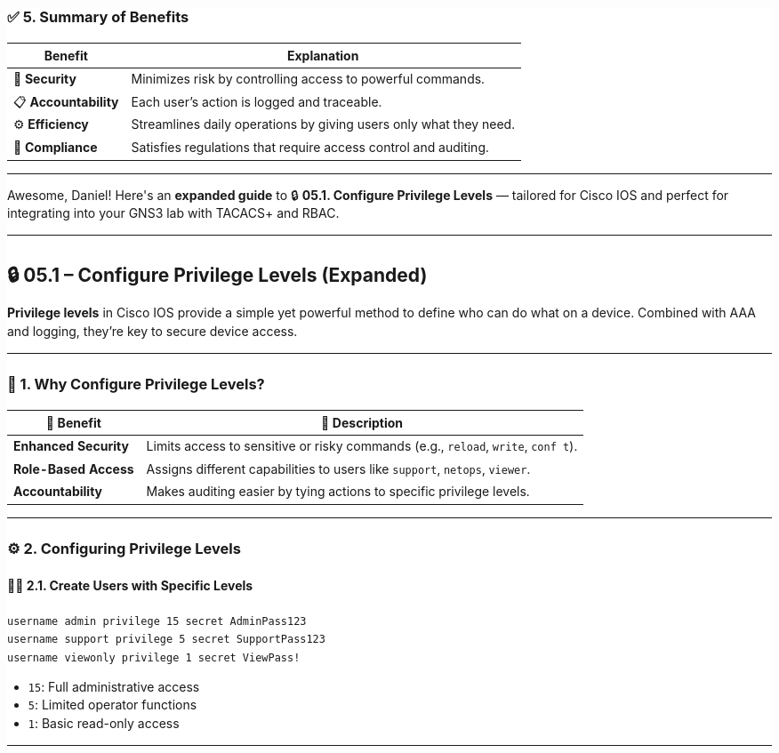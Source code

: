### ✅ 5. **Summary of Benefits**

| Benefit       | Explanation |
|---------------|-------------|
| 🔐 **Security** | Minimizes risk by controlling access to powerful commands. |
| 📋 **Accountability** | Each user’s action is logged and traceable. |
| ⚙️ **Efficiency** | Streamlines daily operations by giving users only what they need. |
| 📜 **Compliance** | Satisfies regulations that require access control and auditing. |

---


Awesome, Daniel! Here's an **expanded guide** to 🔒 **05.1. Configure Privilege Levels** — tailored for Cisco IOS and perfect for integrating into your GNS3 lab with TACACS+ and RBAC.

---

## 🔒 05.1 – Configure Privilege Levels (Expanded)

**Privilege levels** in Cisco IOS provide a simple yet powerful method to define who can do what on a device. Combined with AAA and logging, they’re key to secure device access.

---

### 🌟 1. Why Configure Privilege Levels?

| 🔐 Benefit            | 💬 Description                                                                 |
|----------------------|--------------------------------------------------------------------------------|
| **Enhanced Security** | Limits access to sensitive or risky commands (e.g., `reload`, `write`, `conf t`). |
| **Role-Based Access** | Assigns different capabilities to users like `support`, `netops`, `viewer`.     |
| **Accountability**    | Makes auditing easier by tying actions to specific privilege levels.           |

---

### ⚙️ 2. Configuring Privilege Levels

#### 🧑‍💻 2.1. Create Users with Specific Levels

```cisco
username admin privilege 15 secret AdminPass123
username support privilege 5 secret SupportPass123
username viewonly privilege 1 secret ViewPass!
```

- `15`: Full administrative access
- `5`: Limited operator functions
- `1`: Basic read-only access

---
